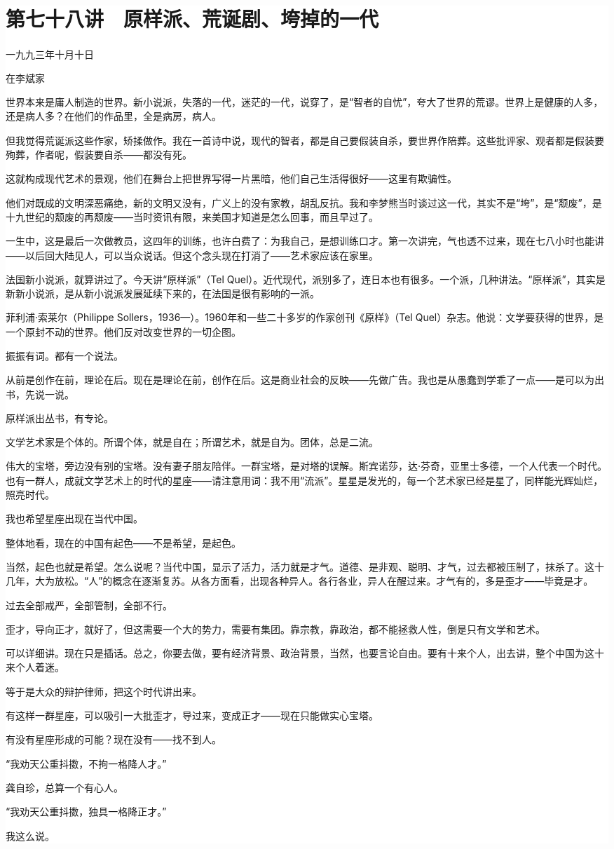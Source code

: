    

# 第七十八讲　原样派、荒诞剧、垮掉的一代

一九九三年十月十日

在李斌家

世界本来是庸人制造的世界。新小说派，失落的一代，迷茫的一代，说穿了，是“智者的自忧”，夸大了世界的荒谬。世界上是健康的人多，还是病人多？在他们的作品里，全是病房，病人。

但我觉得荒诞派这些作家，矫揉做作。我在一首诗中说，现代的智者，都是自己要假装自杀，要世界作陪葬。这些批评家、观者都是假装要殉葬，作者呢，假装要自杀——都没有死。

这就构成现代艺术的景观，他们在舞台上把世界写得一片黑暗，他们自己生活得很好——这里有欺骗性。

他们对既成的文明深恶痛绝，新的文明又没有，广义上的没有家教，胡乱反抗。我和李梦熊当时谈过这一代，其实不是“垮”，是“颓废”，是十九世纪的颓废的再颓废——当时资讯有限，来美国才知道是怎么回事，而且早过了。

一生中，这是最后一次做教员，这四年的训练，也许白费了：为我自己，是想训练口才。第一次讲完，气也透不过来，现在七八小时也能讲——以后回大陆见人，可以当众说话。但这个念头现在打消了——艺术家应该在家里。

法国新小说派，就算讲过了。今天讲“原样派”（Tel Quel）。近代现代，派别多了，连日本也有很多。一个派，几种讲法。“原样派”，其实是新新小说派，是从新小说派发展延续下来的，在法国是很有影响的一派。

菲利浦·索莱尔（Philippe Sollers，1936—）。1960年和一些二十多岁的作家创刊《原样》（Tel Quel）杂志。他说：文学要获得的世界，是一个原封不动的世界。他们反对改变世界的一切企图。

振振有词。都有一个说法。

从前是创作在前，理论在后。现在是理论在前，创作在后。这是商业社会的反映——先做广告。我也是从愚蠢到学乖了一点——是可以为出书，先说一说。

原样派出丛书，有专论。

文学艺术家是个体的。所谓个体，就是自在；所谓艺术，就是自为。团体，总是二流。

伟大的宝塔，旁边没有别的宝塔。没有妻子朋友陪伴。一群宝塔，是对塔的误解。斯宾诺莎，达·芬奇，亚里士多德，一个人代表一个时代。也有一群人，成就文学艺术上的时代的星座——请注意用词：我不用“流派”。星星是发光的，每一个艺术家已经是星了，同样能光辉灿烂，照亮时代。

我也希望星座出现在当代中国。

整体地看，现在的中国有起色——不是希望，是起色。

当然，起色也就是希望。怎么说呢？当代中国，显示了活力，活力就是才气。道德、是非观、聪明、才气，过去都被压制了，抹杀了。这十几年，大为放松。“人”的概念在逐渐复苏。从各方面看，出现各种异人。各行各业，异人在醒过来。才气有的，多是歪才——毕竟是才。

过去全部戒严，全部管制，全部不行。

歪才，导向正才，就好了，但这需要一个大的势力，需要有集团。靠宗教，靠政治，都不能拯救人性，倒是只有文学和艺术。

可以详细讲。现在只是插话。总之，你要去做，要有经济背景、政治背景，当然，也要言论自由。要有十来个人，出去讲，整个中国为这十来个人着迷。

等于是大众的辩护律师，把这个时代讲出来。

有这样一群星座，可以吸引一大批歪才，导过来，变成正才——现在只能做实心宝塔。

有没有星座形成的可能？现在没有——找不到人。

“我劝天公重抖擞，不拘一格降人才。”

龚自珍，总算一个有心人。

“我劝天公重抖擞，独具一格降正才。”

我这么说。
